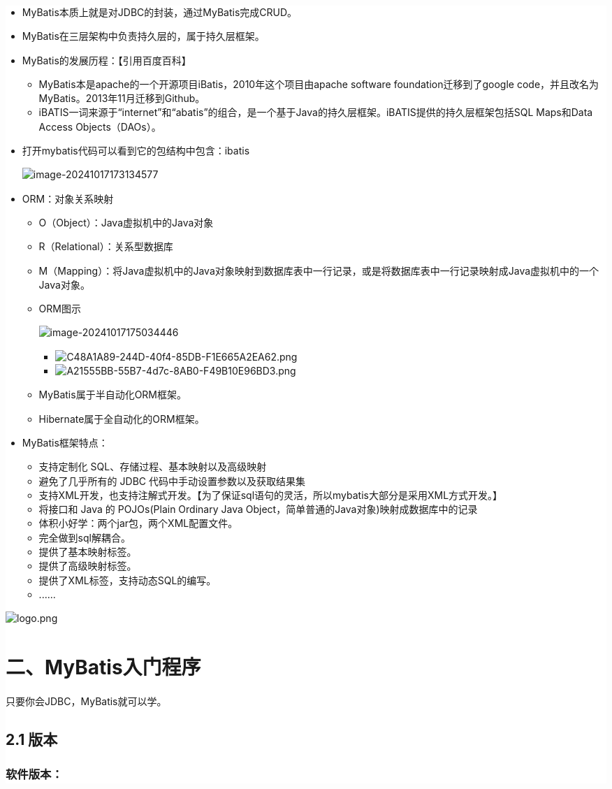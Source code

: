 - MyBatis本质上就是对JDBC的封装，通过MyBatis完成CRUD。

- MyBatis在三层架构中负责持久层的，属于持久层框架。

- MyBatis的发展历程：【引用百度百科】
   - MyBatis本是apache的一个开源项目iBatis，2010年这个项目由apache software foundation迁移到了google code，并且改名为MyBatis。2013年11月迁移到Github。
   - iBATIS一词来源于“internet”和“abatis”的组合，是一个基于Java的持久层框架。iBATIS提供的持久层框架包括SQL Maps和Data Access Objects（DAOs）。
   
- 打开mybatis代码可以看到它的包结构中包含：ibatis
   
   ![image-20241017173134577](C:\Users\PC\AppData\Roaming\Typora\typora-user-images\image-20241017173134577.png)
   
- ORM：对象关系映射
   - O（Object）：Java虚拟机中的Java对象
   
   - R（Relational）：关系型数据库
   
   - M（Mapping）：将Java虚拟机中的Java对象映射到数据库表中一行记录，或是将数据库表中一行记录映射成Java虚拟机中的一个Java对象。
   
   - ORM图示
      
      ![image-20241017175034446](C:\Users\PC\AppData\Roaming\Typora\typora-user-images\image-20241017175034446.png)
      
      - ![C48A1A89-244D-40f4-85DB-F1E665A2EA62.png](https://cdn.nlark.com/yuque/0/2022/png/21376908/1659580953095-86e388ac-13b5-4448-b90a-2aacd36688ef.png#averageHue=%23d7d9d2&clientId=u6b7aa99c-2be4-4&from=paste&height=200&id=uebaeb73c&originHeight=200&originWidth=579&originalType=binary&ratio=1&rotation=0&showTitle=false&size=98143&status=done&style=none&taskId=ua834ac11-2f7e-406c-9c58-d7665141cb3&title=&width=579)
      - ![A21555BB-55B7-4d7c-8AB0-F49B10E96BD3.png](https://cdn.nlark.com/yuque/0/2022/png/21376908/1659580965550-87c43dee-f1c4-4bdd-b15e-14f831b3d0da.png#averageHue=%23efa67e&clientId=u6b7aa99c-2be4-4&from=paste&height=333&id=u6c63cd39&originHeight=333&originWidth=465&originalType=binary&ratio=1&rotation=0&showTitle=false&size=92293&status=done&style=none&taskId=u65b49126-aa66-4916-8c8f-7799b39c26c&title=&width=465)
      
   - MyBatis属于半自动化ORM框架。
   
   - Hibernate属于全自动化的ORM框架。
   
- MyBatis框架特点：
   - 支持定制化 SQL、存储过程、基本映射以及高级映射
   - 避免了几乎所有的 JDBC 代码中手动设置参数以及获取结果集
   - 支持XML开发，也支持注解式开发。【为了保证sql语句的灵活，所以mybatis大部分是采用XML方式开发。】
   - 将接口和 Java 的 POJOs(Plain Ordinary Java Object，简单普通的Java对象)映射成数据库中的记录
   - 体积小好学：两个jar包，两个XML配置文件。
   - 完全做到sql解耦合。
   - 提供了基本映射标签。
   - 提供了高级映射标签。
   - 提供了XML标签，支持动态SQL的编写。
   - ......

![logo.png](https://cdn.nlark.com/yuque/0/2022/png/21376908/1659578619308-ceb8077a-94a7-4f64-b41d-e54b3c14e7fb.png#averageHue=%23dad8d7&clientId=u6b7aa99c-2be4-4&from=paste&id=ddeIZ&originHeight=152&originWidth=1180&originalType=binary&ratio=1&rotation=0&showTitle=false&size=17957&status=done&style=none&taskId=u6b6c011d-5b8c-4c26-8cd3-e70c19148ae&title=)
# 二、MyBatis入门程序
只要你会JDBC，MyBatis就可以学。
## 2.1 版本
### 软件版本：

